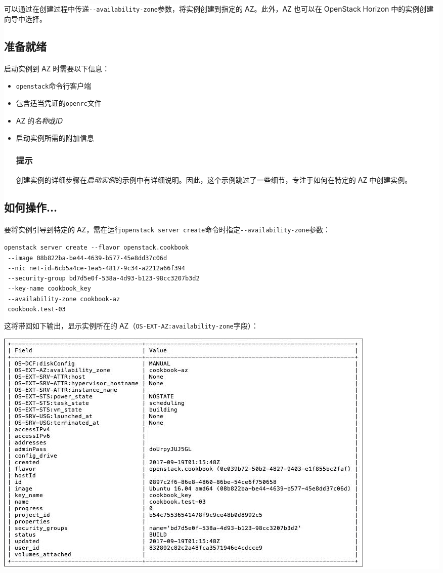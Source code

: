 可以通过在创建过程中传递`--availability-zone`参数，将实例创建到指定的 AZ。此外，AZ 也可以在 OpenStack Horizon 中的实例创建向导中选择。

## 准备就绪

启动实例到 AZ 时需要以下信息：

+   `openstack`命令行客户端

+   包含适当凭证的`openrc`文件

+   AZ 的*名称*或*ID* 

+   启动实例所需的附加信息

    ### 提示

    创建实例的详细步骤在*启动实例*的示例中有详细说明。因此，这个示例跳过了一些细节，专注于如何在特定的 AZ 中创建实例。

## 如何操作…

要将实例引导到特定的 AZ，需在运行`openstack server create`命令时指定`--availability-zone`参数：

```
openstack server create --flavor openstack.cookbook
 --image 08b822ba-be44-4639-b577-45e8dd37c06d
 --nic net-id=6cb5a4ce-1ea5-4817-9c34-a2212a66f394
 --security-group bd7d5e0f-538a-4d93-b123-98cc3207b3d2
 --key-name cookbook_key
 --availability-zone cookbook-az
 cookbook.test-03

```

这将带回如下输出，显示实例所在的 AZ（`OS-EXT-AZ:availability-zone`字段）：

![操作步骤…](img/00080.jpeg)
